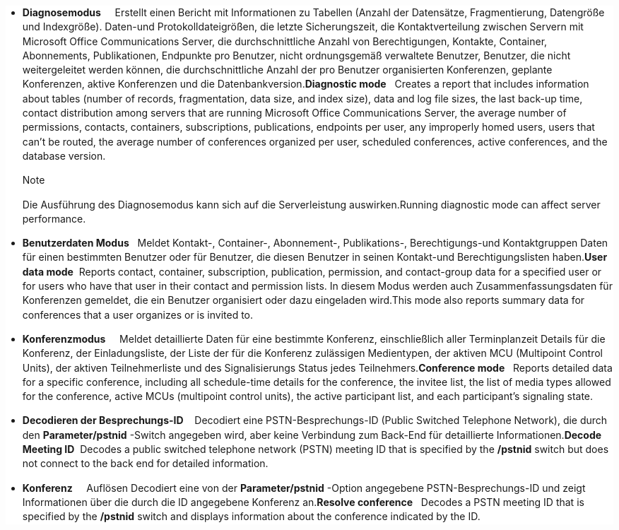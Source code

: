   - <span data-ttu-id="63cb1-393">**Diagnosemodus**     Erstellt einen Bericht mit Informationen zu Tabellen (Anzahl der Datensätze, Fragmentierung, Datengröße und Indexgröße). Daten-und Protokolldateigrößen, die letzte Sicherungszeit, die Kontaktverteilung zwischen Servern mit Microsoft Office Communications Server, die durchschnittliche Anzahl von Berechtigungen, Kontakte, Container, Abonnements, Publikationen, Endpunkte pro Benutzer, nicht ordnungsgemäß verwaltete Benutzer, Benutzer, die nicht weitergeleitet werden können, die durchschnittliche Anzahl der pro Benutzer organisierten Konferenzen, geplante Konferenzen, aktive Konferenzen und die Datenbankversion.</span><span class="sxs-lookup"><span data-stu-id="63cb1-393">**Diagnostic mode**   Creates a report that includes information about tables (number of records, fragmentation, data size, and index size), data and log file sizes, the last back-up time, contact distribution among servers that are running Microsoft Office Communications Server, the average number of permissions, contacts, containers, subscriptions, publications, endpoints per user, any improperly homed users, users that can’t be routed, the average number of conferences organized per user, scheduled conferences, active conferences, and the database version.</span></span>
    
    <div>
    

    > [!NOTE]  
    > <span data-ttu-id="63cb1-394">Die Ausführung des Diagnosemodus kann sich auf die Serverleistung auswirken.</span><span class="sxs-lookup"><span data-stu-id="63cb1-394">Running diagnostic mode can affect server performance.</span></span>

    
    </div>

  - <span data-ttu-id="63cb1-395">**Benutzerdaten Modus**   Meldet Kontakt-, Container-, Abonnement-, Publikations-, Berechtigungs-und Kontaktgruppen Daten für einen bestimmten Benutzer oder für Benutzer, die diesen Benutzer in seinen Kontakt-und Berechtigungslisten haben.</span><span class="sxs-lookup"><span data-stu-id="63cb1-395">**User data mode**  Reports contact, container, subscription, publication, permission, and contact-group data for a specified user or for users who have that user in their contact and permission lists.</span></span> <span data-ttu-id="63cb1-396">In diesem Modus werden auch Zusammenfassungsdaten für Konferenzen gemeldet, die ein Benutzer organisiert oder dazu eingeladen wird.</span><span class="sxs-lookup"><span data-stu-id="63cb1-396">This mode also reports summary data for conferences that a user organizes or is invited to.</span></span>

  - <span data-ttu-id="63cb1-397">**Konferenzmodus**     Meldet detaillierte Daten für eine bestimmte Konferenz, einschließlich aller Terminplanzeit Details für die Konferenz, der Einladungsliste, der Liste der für die Konferenz zulässigen Medientypen, der aktiven MCU (Multipoint Control Units), der aktiven Teilnehmerliste und des Signalisierungs Status jedes Teilnehmers.</span><span class="sxs-lookup"><span data-stu-id="63cb1-397">**Conference mode**   Reports detailed data for a specific conference, including all schedule-time details for the conference, the invitee list, the list of media types allowed for the conference, active MCUs (multipoint control units), the active participant list, and each participant’s signaling state.</span></span>

  - <span data-ttu-id="63cb1-398">**Decodieren der Besprechungs-ID**    Decodiert eine PSTN-Besprechungs-ID (Public Switched Telephone Network), die durch den **Parameter/pstnid** -Switch angegeben wird, aber keine Verbindung zum Back-End für detaillierte Informationen.</span><span class="sxs-lookup"><span data-stu-id="63cb1-398">**Decode Meeting ID**  Decodes a public switched telephone network (PSTN) meeting ID that is specified by the **/pstnid** switch but does not connect to the back end for detailed information.</span></span>

  - <span data-ttu-id="63cb1-399">**Konferenz**     Auflösen Decodiert eine von der **Parameter/pstnid** -Option angegebene PSTN-Besprechungs-ID und zeigt Informationen über die durch die ID angegebene Konferenz an.</span><span class="sxs-lookup"><span data-stu-id="63cb1-399">**Resolve conference**   Decodes a PSTN meeting ID that is specified by the **/pstnid** switch and displays information about the conference indicated by the ID.</span></span>
